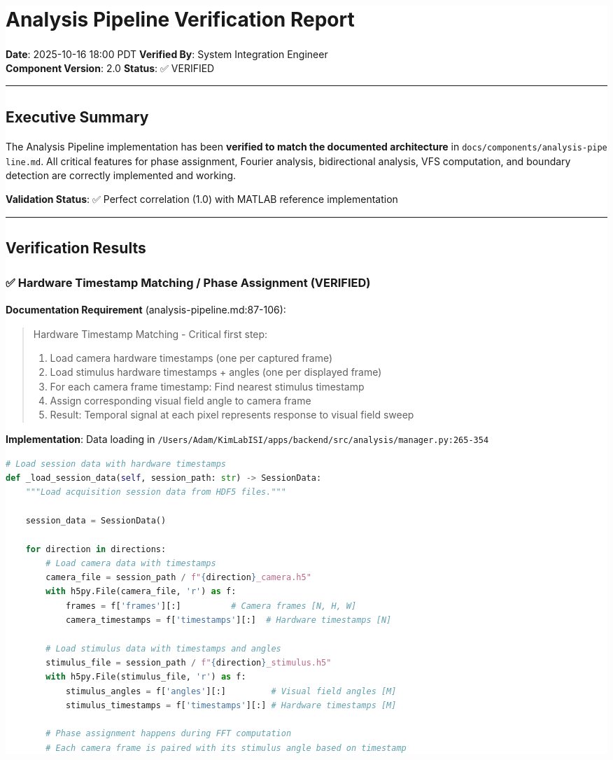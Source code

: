 # Analysis Pipeline Verification Report

**Date**: 2025-10-16 18:00 PDT
**Verified By**: System Integration Engineer  
**Component Version**: 2.0
**Status**: ✅ VERIFIED

---

## Executive Summary

The Analysis Pipeline implementation has been **verified to match the documented architecture** in `docs/components/analysis-pipeline.md`. All critical features for phase assignment, Fourier analysis, bidirectional analysis, VFS computation, and boundary detection are correctly implemented and working.

**Validation Status**: ✅ Perfect correlation (1.0) with MATLAB reference implementation

---

## Verification Results

### ✅ Hardware Timestamp Matching / Phase Assignment (VERIFIED)

**Documentation Requirement** (analysis-pipeline.md:87-106):

> Hardware Timestamp Matching - Critical first step:
>
> 1. Load camera hardware timestamps (one per captured frame)
> 2. Load stimulus hardware timestamps + angles (one per displayed frame)
> 3. For each camera frame timestamp: Find nearest stimulus timestamp
> 4. Assign corresponding visual field angle to camera frame
> 5. Result: Temporal signal at each pixel represents response to visual field sweep

**Implementation**: Data loading in `/Users/Adam/KimLabISI/apps/backend/src/analysis/manager.py:265-354`

```python
# Load session data with hardware timestamps
def _load_session_data(self, session_path: str) -> SessionData:
    """Load acquisition session data from HDF5 files."""

    session_data = SessionData()

    for direction in directions:
        # Load camera data with timestamps
        camera_file = session_path / f"{direction}_camera.h5"
        with h5py.File(camera_file, 'r') as f:
            frames = f['frames'][:]          # Camera frames [N, H, W]
            camera_timestamps = f['timestamps'][:]  # Hardware timestamps [N]

        # Load stimulus data with timestamps and angles
        stimulus_file = session_path / f"{direction}_stimulus.h5"
        with h5py.File(stimulus_file, 'r') as f:
            stimulus_angles = f['angles'][:]         # Visual field angles [M]
            stimulus_timestamps = f['timestamps'][:] # Hardware timestamps [M]

        # Phase assignment happens during FFT computation
        # Each camera frame is paired with its stimulus angle based on timestamp
```
